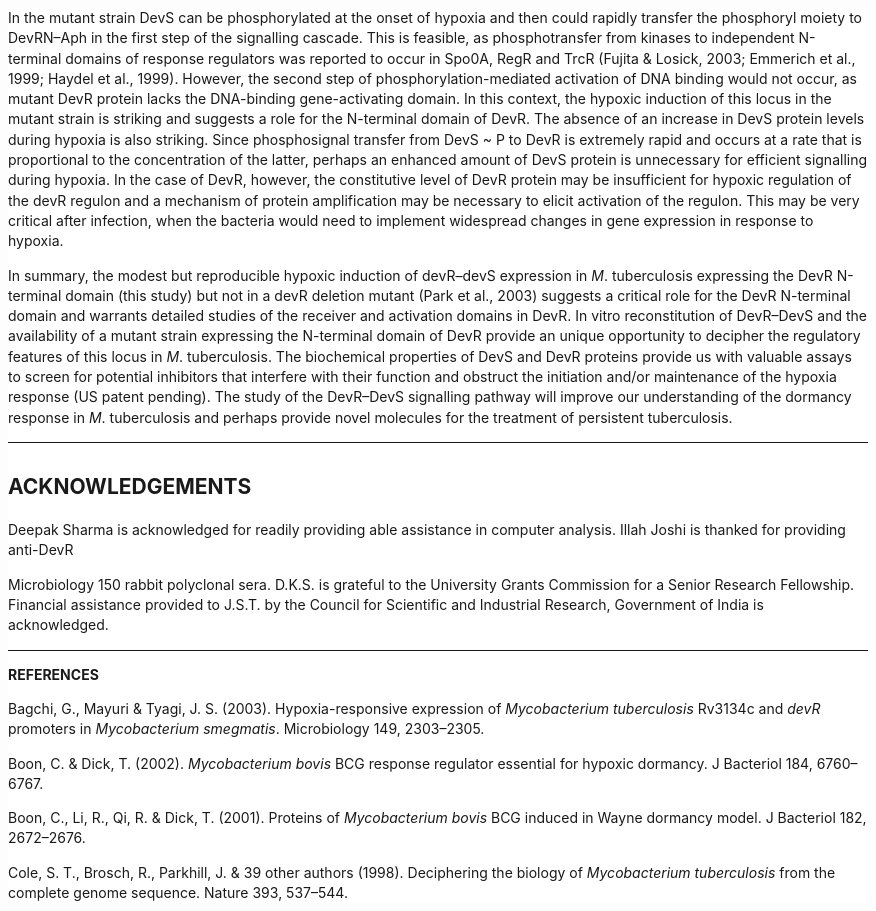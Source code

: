 In the mutant strain DevS can be phosphorylated at the onset of hypoxia and then could rapidly transfer the phosphoryl moiety to DevRN–Aph in the first step of the signalling cascade. This is feasible, as phosphotransfer from kinases to independent N-terminal domains of response regulators was reported to occur in Spo0A, RegR and TrcR (Fujita & Losick, 2003; Emmerich et al., 1999; Haydel et al., 1999). However, the second step of phosphorylation-mediated activation of DNA binding would not occur, as mutant DevR protein lacks the DNA-binding gene-activating domain. In this context, the hypoxic induction of this locus in the mutant strain is striking and suggests a role for the N-terminal domain of DevR. The absence of an increase in DevS protein levels during hypoxia is also striking. Since phosphosignal transfer from DevS ~ P to DevR is extremely rapid and occurs at a rate that is proportional to the concentration of the latter, perhaps an enhanced amount of DevS protein is unnecessary for efficient signalling during hypoxia. In the case of DevR, however, the constitutive level of DevR protein may be insufficient for hypoxic regulation of the devR regulon and a mechanism of protein amplification may be necessary to elicit activation of the regulon. This may be very critical after infection, when the bacteria would need to implement widespread changes in gene expression in response to hypoxia.

In summary, the modest but reproducible hypoxic induction of devR–devS expression in $M$. tuberculosis expressing the DevR N-terminal domain (this study) but not in a devR deletion mutant (Park et al., 2003) suggests a critical role for the DevR N-terminal domain and warrants detailed studies of the receiver and activation domains in DevR. In vitro reconstitution of DevR–DevS and the availability of a mutant strain expressing the N-terminal domain of DevR provide an unique opportunity to decipher the regulatory features of this locus in $M$. tuberculosis. The biochemical properties of DevS and DevR proteins provide us with valuable assays to screen for potential inhibitors that interfere with their function and obstruct the initiation and/or maintenance of the hypoxia response (US patent pending). The study of the DevR–DevS signalling pathway will improve our understanding of the dormancy response in $M$. tuberculosis and perhaps provide novel molecules for the treatment of persistent tuberculosis.

---

## ACKNOWLEDGEMENTS

Deepak Sharma is acknowledged for readily providing able assistance in computer analysis. Illah Joshi is thanked for providing anti-DevR

Microbiology 150
rabbit polyclonal sera. D.K.S. is grateful to the University Grants Commission for a Senior Research Fellowship. Financial assistance provided to J.S.T. by the Council for Scientific and Industrial Research, Government of India is acknowledged.

---

**REFERENCES**

Bagchi, G., Mayuri & Tyagi, J. S. (2003). Hypoxia-responsive expression of *Mycobacterium tuberculosis* Rv3134c and *devR* promoters in *Mycobacterium smegmatis*. Microbiology 149, 2303–2305.

Boon, C. & Dick, T. (2002). *Mycobacterium bovis* BCG response regulator essential for hypoxic dormancy. J Bacteriol 184, 6760–6767.

Boon, C., Li, R., Qi, R. & Dick, T. (2001). Proteins of *Mycobacterium bovis* BCG induced in Wayne dormancy model. J Bacteriol 182, 2672–2676.

Cole, S. T., Brosch, R., Parkhill, J. & 39 other authors (1998). Deciphering the biology of *Mycobacterium tuberculosis* from the complete genome sequence. Nature 393, 537–544.
